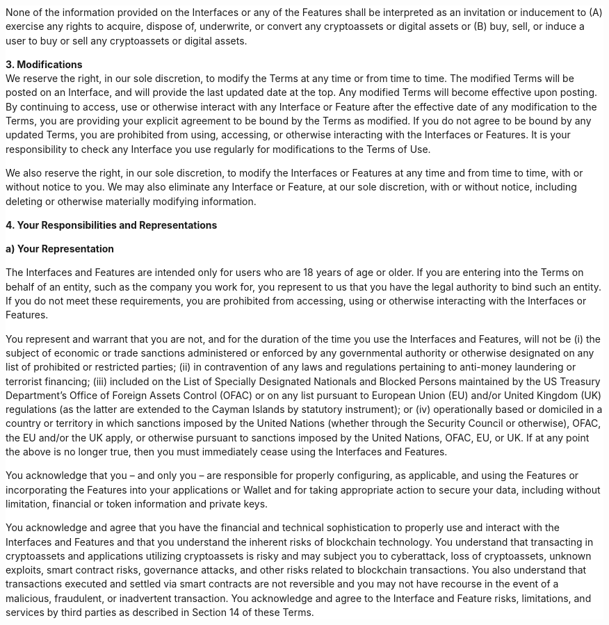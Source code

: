 None of the information provided on the Interfaces or any of the Features shall be interpreted as an invitation or inducement to (A) exercise any rights to acquire, dispose of, underwrite, or convert any cryptoassets or digital assets or (B) buy, sell, or induce a user to buy or sell any cryptoassets or digital assets.

**3\. Modifications**  
We reserve the right, in our sole discretion, to modify the Terms at any time or from time to time.  The modified Terms will be posted on an Interface, and will provide the last updated date at the top. Any modified Terms will become effective upon posting. By continuing to access, use or otherwise interact with any Interface or Feature after the effective date of any modification to the Terms, you are providing your explicit agreement to be bound by the Terms as modified. If you do not agree to be bound by any updated Terms, you are prohibited from using, accessing, or otherwise interacting with the Interfaces or Features. It is your responsibility to check any Interface you use regularly for modifications to the Terms of Use.

We also reserve the right, in our sole discretion, to modify the Interfaces or Features at any time and from time to time, with or without notice to you.  We may also eliminate any Interface or Feature, at our sole discretion, with or without notice, including deleting or otherwise materially modifying information.

**4\. Your Responsibilities and Representations**

**a) Your Representation**

The Interfaces and Features are intended only for users who are 18 years of age or older. If you are entering into the Terms on behalf of an entity, such as the company you work for, you represent to us that you have the legal authority to bind such an entity. If you do not meet these requirements, you are prohibited from accessing, using or otherwise interacting with the Interfaces or Features.

You represent and warrant that you are not, and for the duration of the time you use the Interfaces and Features, will not be (i) the subject of economic or trade sanctions administered or enforced by any governmental authority or otherwise designated on any list of prohibited or restricted parties; (ii) in contravention of any laws and regulations pertaining to anti-money laundering or terrorist financing; (iii) included on the List of Specially Designated Nationals and Blocked Persons maintained by the US Treasury Department’s Office of Foreign Assets Control (OFAC) or on any list pursuant to European Union (EU) and/or United Kingdom (UK) regulations (as the latter are extended to the Cayman Islands by statutory instrument); or (iv) operationally based or domiciled in a country or territory in which sanctions imposed by the United Nations (whether through the Security Council or otherwise), OFAC, the EU and/or the UK apply, or otherwise pursuant to sanctions imposed by the United Nations, OFAC, EU, or UK.  If at any point the above is no longer true, then you must immediately cease using the Interfaces and Features.

You acknowledge that you – and only you – are responsible for properly configuring, as applicable, and using the Features or incorporating the Features into your applications or Wallet and for taking appropriate action to secure your data, including without limitation, financial or token information and private keys.

You acknowledge and agree that you have the financial and technical sophistication to properly use and interact with the Interfaces and Features and that you understand the inherent risks of blockchain technology.  You understand that transacting in cryptoassets and applications utilizing cryptoassets is risky and may subject you to cyberattack, loss of cryptoassets, unknown exploits, smart contract risks, governance attacks, and other risks related to blockchain transactions.  You also understand that transactions executed and settled via smart contracts are not reversible and you may not have recourse in the event of a malicious, fraudulent, or inadvertent transaction.  You acknowledge and agree to the Interface and Feature risks, limitations, and services by third parties as described in Section 14 of these Terms.
